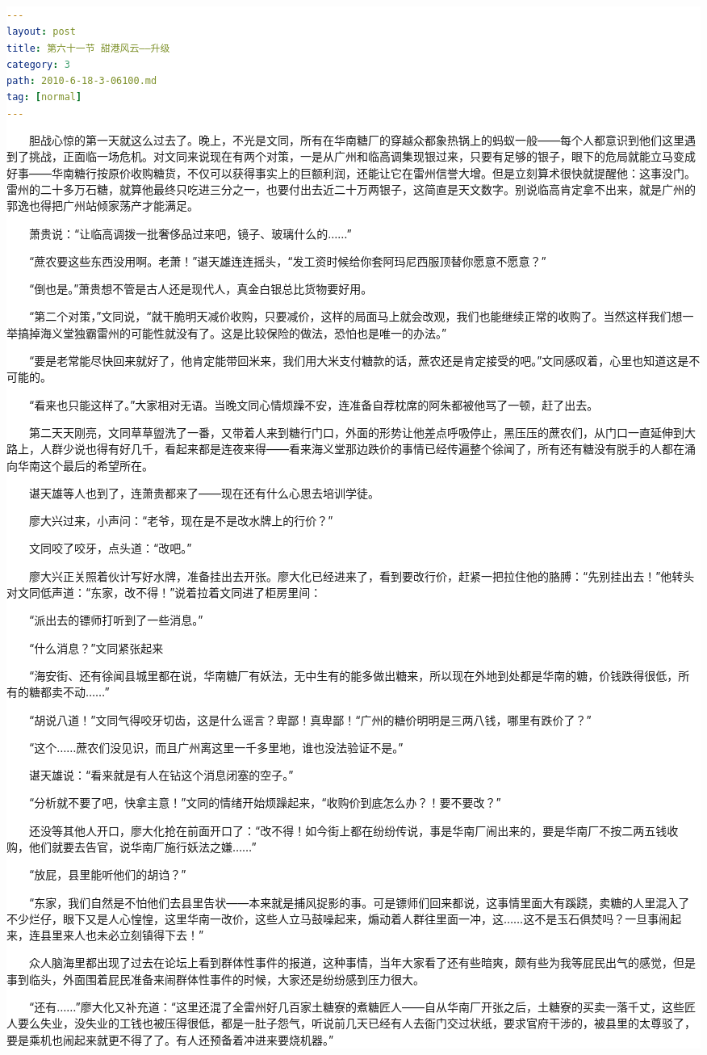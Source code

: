 ```yaml
---
layout: post
title: 第六十一节 甜港风云——升级
category: 3
path: 2010-6-18-3-06100.md
tag: [normal]
---
```


　　胆战心惊的第一天就这么过去了。晚上，不光是文同，所有在华南糖厂的穿越众都象热锅上的蚂蚁一般——每个人都意识到他们这里遇到了挑战，正面临一场危机。对文同来说现在有两个对策，一是从广州和临高调集现银过来，只要有足够的银子，眼下的危局就能立马变成好事——华南糖行按原价收购糖货，不仅可以获得事实上的巨额利润，还能让它在雷州信誉大增。但是立刻算术很快就提醒他：这事没门。雷州的二十多万石糖，就算他最终只吃进三分之一，也要付出去近二十万两银子，这简直是天文数字。别说临高肯定拿不出来，就是广州的郭逸也得把广州站倾家荡产才能满足。

　　萧贵说：“让临高调拨一批奢侈品过来吧，镜子、玻璃什么的……”

　　“蔗农要这些东西没用啊。老萧！”谌天雄连连摇头，“发工资时候给你套阿玛尼西服顶替你愿意不愿意？”

　　“倒也是。”萧贵想不管是古人还是现代人，真金白银总比货物要好用。

　　“第二个对策，”文同说，“就干脆明天减价收购，只要减价，这样的局面马上就会改观，我们也能继续正常的收购了。当然这样我们想一举搞掉海义堂独霸雷州的可能性就没有了。这是比较保险的做法，恐怕也是唯一的办法。”

　　“要是老常能尽快回来就好了，他肯定能带回米来，我们用大米支付糖款的话，蔗农还是肯定接受的吧。”文同感叹着，心里也知道这是不可能的。

　　“看来也只能这样了。”大家相对无语。当晚文同心情烦躁不安，连准备自荐枕席的阿朱都被他骂了一顿，赶了出去。

　　第二天天刚亮，文同草草盥洗了一番，又带着人来到糖行门口，外面的形势让他差点呼吸停止，黑压压的蔗农们，从门口一直延伸到大路上，人群少说也得有好几千，看起来都是连夜来得——看来海义堂那边跌价的事情已经传遍整个徐闻了，所有还有糖没有脱手的人都在涌向华南这个最后的希望所在。

　　谌天雄等人也到了，连萧贵都来了——现在还有什么心思去培训学徒。

　　廖大兴过来，小声问：“老爷，现在是不是改水牌上的行价？”

　　文同咬了咬牙，点头道：“改吧。”

　　廖大兴正关照着伙计写好水牌，准备挂出去开张。廖大化已经进来了，看到要改行价，赶紧一把拉住他的胳膊：“先别挂出去！”他转头对文同低声道：“东家，改不得！”说着拉着文同进了柜房里间：

　　“派出去的镖师打听到了一些消息。”

　　“什么消息？”文同紧张起来

　　“海安街、还有徐闻县城里都在说，华南糖厂有妖法，无中生有的能多做出糖来，所以现在外地到处都是华南的糖，价钱跌得很低，所有的糖都卖不动……”

　　“胡说八道！”文同气得咬牙切齿，这是什么谣言？卑鄙！真卑鄙！“广州的糖价明明是三两八钱，哪里有跌价了？”

　　“这个……蔗农们没见识，而且广州离这里一千多里地，谁也没法验证不是。”

　　谌天雄说：“看来就是有人在钻这个消息闭塞的空子。”

　　“分析就不要了吧，快拿主意！”文同的情绪开始烦躁起来，“收购价到底怎么办？！要不要改？”

　　还没等其他人开口，廖大化抢在前面开口了：“改不得！如今街上都在纷纷传说，事是华南厂闹出来的，要是华南厂不按二两五钱收购，他们就要去告官，说华南厂施行妖法之嫌……”

　　“放屁，县里能听他们的胡诌？”

　　“东家，我们自然是不怕他们去县里告状——本来就是捕风捉影的事。可是镖师们回来都说，这事情里面大有蹊跷，卖糖的人里混入了不少烂仔，眼下又是人心惶惶，这里华南一改价，这些人立马鼓噪起来，煽动着人群往里面一冲，这……这不是玉石俱焚吗？一旦事闹起来，连县里来人也未必立刻镇得下去！”

　　众人脑海里都出现了过去在论坛上看到群体性事件的报道，这种事情，当年大家看了还有些暗爽，颇有些为我等屁民出气的感觉，但是事到临头，外面围着屁民准备来闹群体性事件的时候，大家还是纷纷感到压力很大。

　　“还有……”廖大化又补充道：“这里还混了全雷州好几百家土糖寮的煮糖匠人——自从华南厂开张之后，土糖寮的买卖一落千丈，这些匠人要么失业，没失业的工钱也被压得很低，都是一肚子怨气，听说前几天已经有人去衙门交过状纸，要求官府干涉的，被县里的太尊驳了，要是乘机也闹起来就更不得了了。有人还预备着冲进来要烧机器。”


[y002]: /characters/y002 "文德嗣"
[y005]: /characters/y005 "马千瞩"